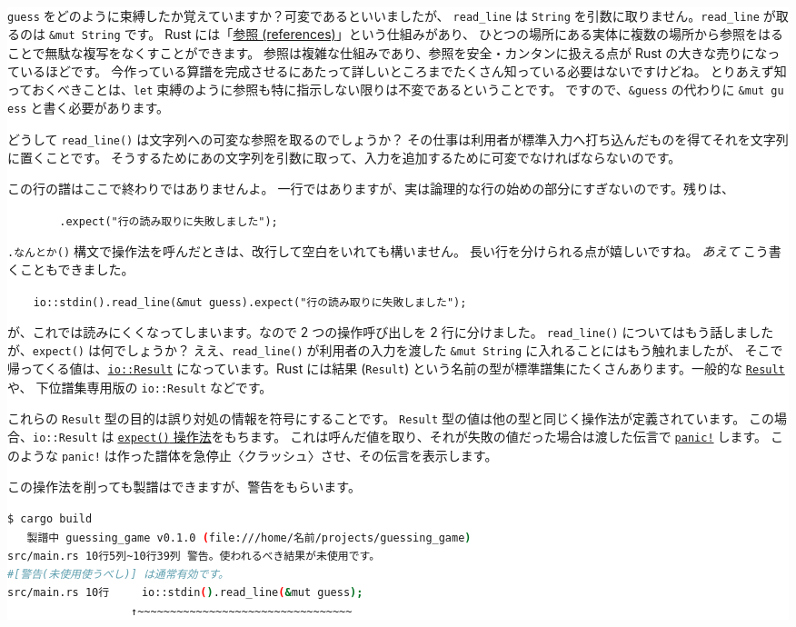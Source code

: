 

[read_line]: ../std/io/struct.Stdin.html#method.read_line
[method]: method-syntax.html

`guess` をどのように束縛したか覚えていますか？可変であるといいましたが、
`read_line` は `String` を引数に取りません。`read_line` が取るのは `&mut String` です。
Rust には「[参照 (references)][references]」という仕組みがあり、
ひとつの場所にある実体に複数の場所から参照をはることで無駄な複写をなくすことができます。
参照は複雑な仕組みであり、参照を安全・カンタンに扱える点が Rust の大きな売りになっているほどです。
今作っている算譜を完成させるにあたって詳しいところまでたくさん知っている必要はないですけどね。
とりあえず知っておくべきことは、`let` 束縛のように参照も特に指示しない限りは不変であるということです。
ですので、`&guess` の代わりに `&mut guess` と書く必要があります。



どうして `read_line()` は文字列への可変な参照を取るのでしょうか？
その仕事は利用者が標準入力へ打ち込んだものを得てそれを文字列に置くことです。
そうするためにあの文字列を引数に取って、入力を追加するために可変でなければならないのです。



[references]: references-and-borrowing.html

この行の譜はここで終わりではありませんよ。
一行ではありますが、実は論理的な行の始めの部分にすぎないのです。残りは、



```rust,ignore
        .expect("行の読み取りに失敗しました");
```

`.なんとか()` 構文で操作法を呼んだときは、改行して空白をいれても構いません。
長い行を分けられる点が嬉しいですね。 _あえて_ こう書くこともできました。



```rust,ignore
    io::stdin().read_line(&mut guess).expect("行の読み取りに失敗しました");
```

が、これでは読みにくくなってしまいます。なので 2 つの操作呼び出しを 2 行に分けました。
`read_line()` についてはもう話しましたが、`expect()` は何でしょうか？
ええ、`read_line()` が利用者の入力を渡した `&mut String` に入れることにはもう触れましたが、
そこで帰ってくる値は、[`io::Result`][ioresult] になっています。Rust には結果 (`Result`)
という名前の型が標準譜集にたくさんあります。一般的な [`Result`][result] や、
下位譜集専用版の `io::Result` などです。



[ioresult]: ../std/io/type.Result.html
[result]: ../std/result/enum.Result.html

これらの `Result` 型の目的は誤り対処の情報を符号にすることです。
`Result` 型の値は他の型と同じく操作法が定義されています。
この場合、`io::Result` は [`expect()` 操作法][expect]をもちます。
これは呼んだ値を取り、それが失敗の値だった場合は渡した伝言で [`panic!`][panic] します。
このような `panic!` は作った譜体を急停止〈クラッシュ〉させ、その伝言を表示します。



[expect]: ../std/option/enum.Option.html#method.expect
[panic]: error-handling.html

この操作法を削っても製譜はできますが、警告をもらいます。



```bash
$ cargo build
   製譜中 guessing_game v0.1.0 (file:///home/名前/projects/guessing_game)
src/main.rs 10行5列~10行39列 警告。使われるべき結果が未使用です。
#[警告(未使用使うべし)] は通常有効です。
src/main.rs 10行     io::stdin().read_line(&mut guess);
                   ↑~~~~~~~~~~~~~~~~~~~~~~~~~~~~~~~~~
```


[prelude]: ../std/prelude/index.html
[ioprelude]: ../std/io/prelude/index.html
[tuples]: primitive-types.html#tuples
[macros]: macros.html
[strings]: strings.html
[let]: variable-bindings.html
[immutable]: mutability.html
[patterns]: patterns.html
[comments]: comments.html
[string]: ../std/string/struct.String.html
[iostdin]: ../std/io/struct.Stdin.html
[randcrate]: https://crates.io/crates/rand
[semver]: http://semver.org
[cargodoc]: http://doc.crates.io/crates-io.html
[cratesio]: https://crates.io
[doccargo]: http://doc.crates.io
[doccratesio]: http://doc.crates.io/crates-io.html
[traits]: traits.html
[concurrency]: concurrency.html
[match]: match.html
[enum]: enums.html
[ordering]: ../std/cmp/enum.Ordering.html
[parse]: ../std/primitive.str.html#method.parse
[number]: primitive-types.html#numeric-types